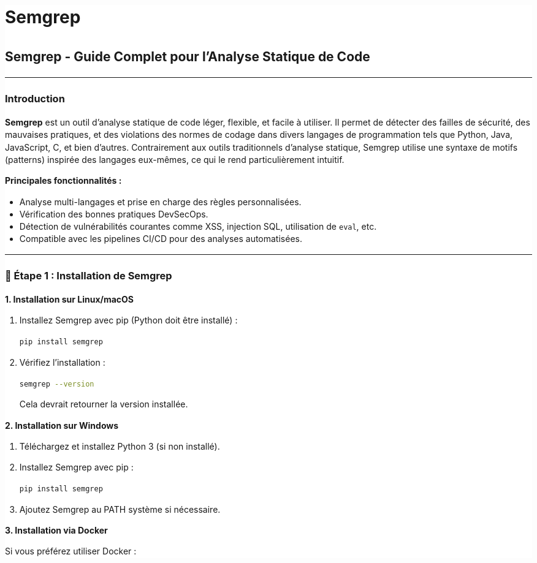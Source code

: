 # Semgrep

## **Semgrep - Guide Complet pour l’Analyse Statique de Code**

***

### **Introduction**

**Semgrep** est un outil d’analyse statique de code léger, flexible, et facile à utiliser. Il permet de détecter des failles de sécurité, des mauvaises pratiques, et des violations des normes de codage dans divers langages de programmation tels que Python, Java, JavaScript, C, et bien d’autres. Contrairement aux outils traditionnels d’analyse statique, Semgrep utilise une syntaxe de motifs (patterns) inspirée des langages eux-mêmes, ce qui le rend particulièrement intuitif.

**Principales fonctionnalités :**

* Analyse multi-langages et prise en charge des règles personnalisées.
* Vérification des bonnes pratiques DevSecOps.
* Détection de vulnérabilités courantes comme XSS, injection SQL, utilisation de `eval`, etc.
* Compatible avec les pipelines CI/CD pour des analyses automatisées.

***

### **🚀 Étape 1 : Installation de Semgrep**

**1. Installation sur Linux/macOS**

1.  Installez Semgrep avec pip (Python doit être installé) :

    ```bash
    pip install semgrep
    ```
2.  Vérifiez l’installation :

    ```bash
    semgrep --version
    ```

    Cela devrait retourner la version installée.

**2. Installation sur Windows**

1. Téléchargez et installez Python 3 (si non installé).
2.  Installez Semgrep avec pip :

    ```bash
    pip install semgrep
    ```
3. Ajoutez Semgrep au PATH système si nécessaire.

**3. Installation via Docker**

Si vous préférez utiliser Docker :
